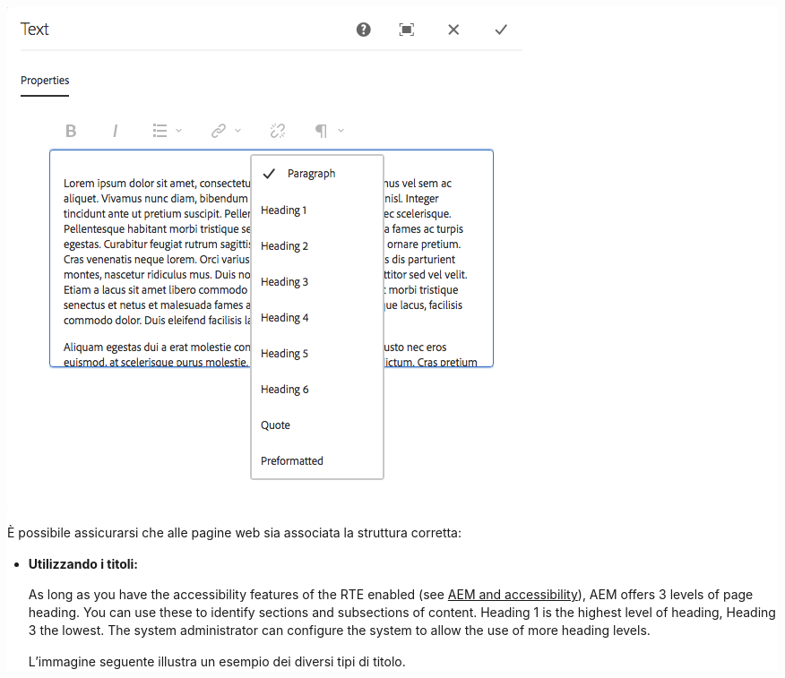 ![Un esempio dell’elemento Paragrafo visualizzato in modalità di modifica del sorgente (interfaccia classica).](assets/screen_shot_2018-03-21at165623.png)

È possibile assicurarsi che alle pagine web sia associata la struttura corretta:

* **Utilizzando i titoli:**

   As long as you have the accessibility features of the RTE enabled (see [AEM and accessibility](#AdobeExperienceManagerandAccessibility)), AEM offers 3 levels of page heading. You can use these to identify sections and subsections of content. Heading 1 is the highest level of heading, Heading 3 the lowest. The system administrator can configure the system to allow the use of more heading levels.

   L’immagine seguente illustra un esempio dei diversi tipi di titolo.
